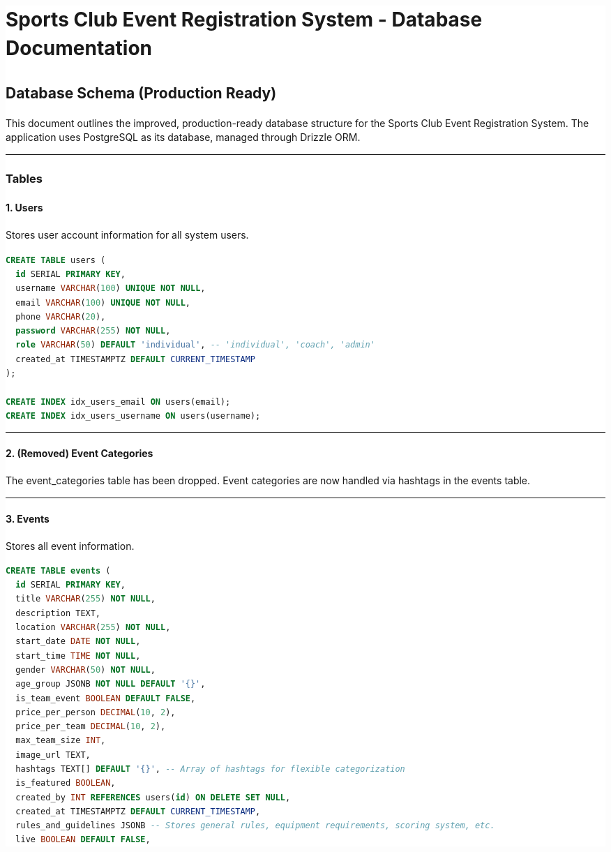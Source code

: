 # Sports Club Event Registration System - Database Documentation

## Database Schema (Production Ready)

This document outlines the improved, production-ready database structure for the Sports Club Event Registration System. The application uses PostgreSQL as its database, managed through Drizzle ORM.

---

### Tables

#### 1. Users

Stores user account information for all system users.

```sql
CREATE TABLE users (
  id SERIAL PRIMARY KEY,
  username VARCHAR(100) UNIQUE NOT NULL,
  email VARCHAR(100) UNIQUE NOT NULL,
  phone VARCHAR(20),
  password VARCHAR(255) NOT NULL,
  role VARCHAR(50) DEFAULT 'individual', -- 'individual', 'coach', 'admin'
  created_at TIMESTAMPTZ DEFAULT CURRENT_TIMESTAMP
);

CREATE INDEX idx_users_email ON users(email);
CREATE INDEX idx_users_username ON users(username);
```

---

#### 2. (Removed) Event Categories

The event_categories table has been dropped. Event categories are now handled via hashtags in the events table.

---

#### 3. Events

Stores all event information.

```sql
CREATE TABLE events (
  id SERIAL PRIMARY KEY,
  title VARCHAR(255) NOT NULL,
  description TEXT,
  location VARCHAR(255) NOT NULL,
  start_date DATE NOT NULL,
  start_time TIME NOT NULL,
  gender VARCHAR(50) NOT NULL,
  age_group JSONB NOT NULL DEFAULT '{}',
  is_team_event BOOLEAN DEFAULT FALSE,
  price_per_person DECIMAL(10, 2),
  price_per_team DECIMAL(10, 2),
  max_team_size INT,
  image_url TEXT,
  hashtags TEXT[] DEFAULT '{}', -- Array of hashtags for flexible categorization
  is_featured BOOLEAN,
  created_by INT REFERENCES users(id) ON DELETE SET NULL,
  created_at TIMESTAMPTZ DEFAULT CURRENT_TIMESTAMP,
  rules_and_guidelines JSONB -- Stores general rules, equipment requirements, scoring system, etc.
  live BOOLEAN DEFAULT FALSE,
```